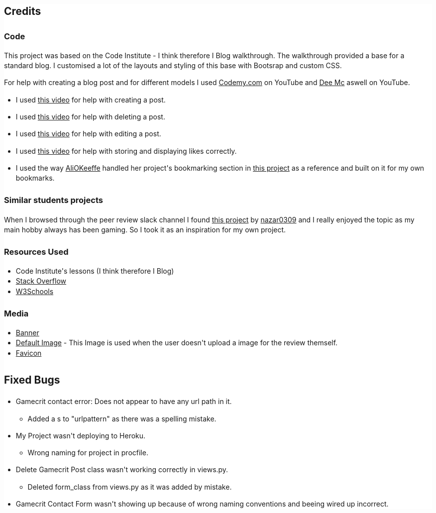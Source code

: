 ## Credits
### Code

This project was based on the Code Institute - I think therefore I Blog walkthrough.
The walkthrough provided a base for a standard blog. I customised a lot of the layouts and styling of this base with Bootsrap and custom CSS.

For help with creating a blog post and for different models I used [Codemy.com](https://www.youtube.com/@Codemycom/featured) on YouTube and [Dee Mc](https://www.youtube.com/@IonaFrisbee) aswell on YouTube.

- I used [this video](https://www.youtube.com/watch?v=vXMTp_1_L7Y) for help with creating a post.
- I used [this video](https://www.youtube.com/watch?v=nFa3lC105dM) for help with deleting a post.
- I used [this video](https://www.youtube.com/watch?v=JzDBCZTgVyw&t=1s) for help with editing a post.
- I used [this video](https://www.youtube.com/watch?v=e49QSMHXM5k&list=PLCC34OHNcOtoQCR6K4RgBWNi3-7yGgg7b&index=17) for help with storing and displaying likes correctly.

- I used the way [AliOKeeffe](https://github.com/AliOKeeffe) handled her project's bookmarking section in [this project](https://github.com/AliOKeeffe/PP4_My_Meal_Planner) as a reference and built on it for my own bookmarks.

### Similar students projects

When I browsed through the peer review slack channel I found [this project](https://github.com/nazar0309/Game-Glance) by [nazar0309](https://github.com/nazar0309) and I really enjoyed the topic as my main hobby always has been gaming. So I took it as an inspiration for my own project.

### Resources Used
- Code Institute's lessons (I think therefore I Blog)
- [Stack Overflow](https://stackoverflow.com/)
- [W3Schools](https://www.w3schools.com/)
### Media
- [Banner](https://www.pexels.com/photo/close-up-photo-of-gaming-keyboard-2115257/)
- [Default Image](https://www.pexels.com/photo/low-light-photo-of-nes-controller-1637436/) - This Image is used when the user doesn't upload a image for the review themself.
- [Favicon](https://icons8.de/icons/set/controller)

## Fixed Bugs
- Gamecrit contact error: Does not appear to have any url path in it.

    * Added a s to "urlpattern" as there was a spelling mistake.

- My Project wasn't deploying to Heroku.

    * Wrong naming for project in procfile.

- Delete Gamecrit Post class wasn't working correctly in views.py.

    * Deleted form_class from views.py as it was added by mistake.

- Gamecrit Contact Form wasn't showing up because of wrong naming conventions and beeing wired up incorrect.
